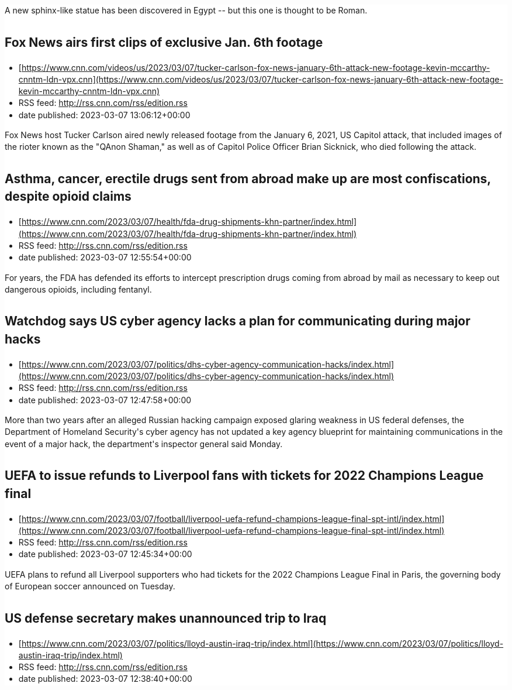 A new sphinx-like statue has been discovered in Egypt -- but this one is thought to be Roman.

## Fox News airs first clips of exclusive Jan. 6th footage
 - [https://www.cnn.com/videos/us/2023/03/07/tucker-carlson-fox-news-january-6th-attack-new-footage-kevin-mccarthy-cnntm-ldn-vpx.cnn](https://www.cnn.com/videos/us/2023/03/07/tucker-carlson-fox-news-january-6th-attack-new-footage-kevin-mccarthy-cnntm-ldn-vpx.cnn)
 - RSS feed: http://rss.cnn.com/rss/edition.rss
 - date published: 2023-03-07 13:06:12+00:00

Fox News host Tucker Carlson aired newly released footage from the January 6, 2021, US Capitol attack, that included images of the rioter known as the "QAnon Shaman," as well as of Capitol Police Officer Brian Sicknick, who died following the attack.

## Asthma, cancer, erectile drugs sent from abroad make up are most confiscations, despite opioid claims
 - [https://www.cnn.com/2023/03/07/health/fda-drug-shipments-khn-partner/index.html](https://www.cnn.com/2023/03/07/health/fda-drug-shipments-khn-partner/index.html)
 - RSS feed: http://rss.cnn.com/rss/edition.rss
 - date published: 2023-03-07 12:55:54+00:00

For years, the FDA has defended its efforts to intercept prescription drugs coming from abroad by mail as necessary to keep out dangerous opioids, including fentanyl.

## Watchdog says US cyber agency lacks a plan for communicating during major hacks
 - [https://www.cnn.com/2023/03/07/politics/dhs-cyber-agency-communication-hacks/index.html](https://www.cnn.com/2023/03/07/politics/dhs-cyber-agency-communication-hacks/index.html)
 - RSS feed: http://rss.cnn.com/rss/edition.rss
 - date published: 2023-03-07 12:47:58+00:00

More than two years after an alleged Russian hacking campaign exposed glaring weakness in US federal defenses, the Department of Homeland Security's cyber agency has not updated a key agency blueprint for maintaining communications in the event of a major hack, the department's inspector general said Monday.

## UEFA to issue refunds to Liverpool fans with tickets for 2022 Champions League final
 - [https://www.cnn.com/2023/03/07/football/liverpool-uefa-refund-champions-league-final-spt-intl/index.html](https://www.cnn.com/2023/03/07/football/liverpool-uefa-refund-champions-league-final-spt-intl/index.html)
 - RSS feed: http://rss.cnn.com/rss/edition.rss
 - date published: 2023-03-07 12:45:34+00:00

UEFA plans to refund all Liverpool supporters who had tickets for the 2022 Champions League Final in Paris, the governing body of European soccer announced on Tuesday.

## US defense secretary makes unannounced trip to Iraq
 - [https://www.cnn.com/2023/03/07/politics/lloyd-austin-iraq-trip/index.html](https://www.cnn.com/2023/03/07/politics/lloyd-austin-iraq-trip/index.html)
 - RSS feed: http://rss.cnn.com/rss/edition.rss
 - date published: 2023-03-07 12:38:40+00:00
